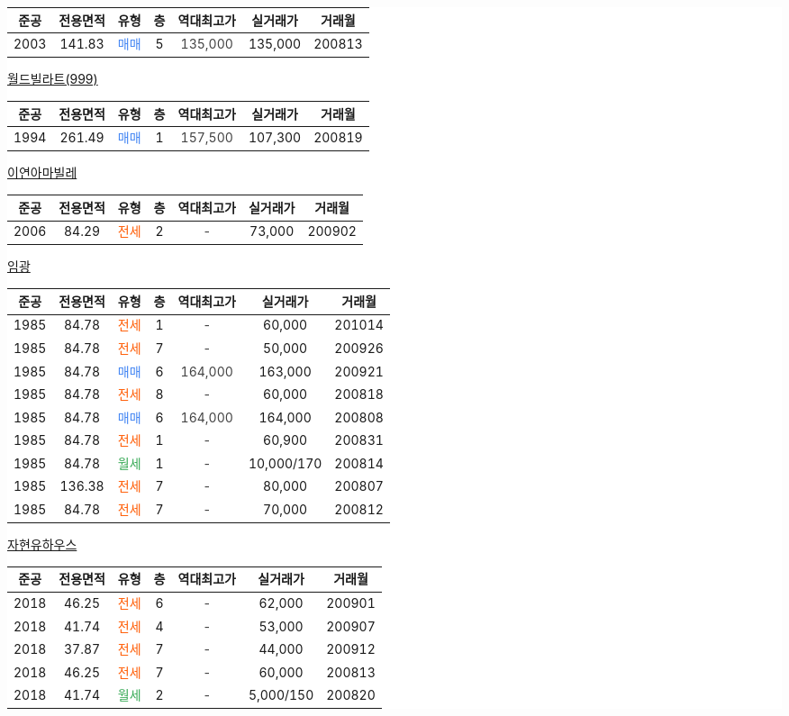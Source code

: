 |준공|전용면적|유형|층|역대최고가|실거래가|거래월|
|:---:|:---:|:---:|:---:|:---:|:---:|:---:|
|2003|141.83|<span style="color:#4285f3">매매</span>|5|<span style="color:#444444">135,000</span>|135,000|200813|

[월드빌라트(999)](https://search.naver.com/search.naver?query=%EC%84%9C%EC%9A%B8%ED%8A%B9%EB%B3%84%EC%8B%9C+%EC%84%9C%EC%B4%88%EA%B5%AC+%EB%B0%A9%EB%B0%B0%EB%8F%99+%EC%9B%94%EB%93%9C%EB%B9%8C%EB%9D%BC%ED%8A%B8%28999%29)

|준공|전용면적|유형|층|역대최고가|실거래가|거래월|
|:---:|:---:|:---:|:---:|:---:|:---:|:---:|
|1994|261.49|<span style="color:#4285f3">매매</span>|1|<span style="color:#444444">157,500</span>|107,300|200819|

[이연아마빌레](https://search.naver.com/search.naver?query=%EC%84%9C%EC%9A%B8%ED%8A%B9%EB%B3%84%EC%8B%9C+%EC%84%9C%EC%B4%88%EA%B5%AC+%EB%B0%A9%EB%B0%B0%EB%8F%99+%EC%9D%B4%EC%97%B0%EC%95%84%EB%A7%88%EB%B9%8C%EB%A0%88)

|준공|전용면적|유형|층|역대최고가|실거래가|거래월|
|:---:|:---:|:---:|:---:|:---:|:---:|:---:|
|2006|84.29|<span style="color:#ff5a00">전세</span>|2|<span style="color:#444444">-</span>|73,000|200902|

[임광](https://search.naver.com/search.naver?query=%EC%84%9C%EC%9A%B8%ED%8A%B9%EB%B3%84%EC%8B%9C+%EC%84%9C%EC%B4%88%EA%B5%AC+%EB%B0%A9%EB%B0%B0%EB%8F%99+%EC%9E%84%EA%B4%91)

|준공|전용면적|유형|층|역대최고가|실거래가|거래월|
|:---:|:---:|:---:|:---:|:---:|:---:|:---:|
|1985|84.78|<span style="color:#ff5a00">전세</span>|1|<span style="color:#444444">-</span>|60,000|201014|
|1985|84.78|<span style="color:#ff5a00">전세</span>|7|<span style="color:#444444">-</span>|50,000|200926|
|1985|84.78|<span style="color:#4285f3">매매</span>|6|<span style="color:#444444">164,000</span>|163,000|200921|
|1985|84.78|<span style="color:#ff5a00">전세</span>|8|<span style="color:#444444">-</span>|60,000|200818|
|1985|84.78|<span style="color:#4285f3">매매</span>|6|<span style="color:#444444">164,000</span>|164,000|200808|
|1985|84.78|<span style="color:#ff5a00">전세</span>|1|<span style="color:#444444">-</span>|60,900|200831|
|1985|84.78|<span style="color:#34a853">월세</span>|1|<span style="color:#444444">-</span>|10,000/170|200814|
|1985|136.38|<span style="color:#ff5a00">전세</span>|7|<span style="color:#444444">-</span>|80,000|200807|
|1985|84.78|<span style="color:#ff5a00">전세</span>|7|<span style="color:#444444">-</span>|70,000|200812|

[자현유하우스](https://search.naver.com/search.naver?query=%EC%84%9C%EC%9A%B8%ED%8A%B9%EB%B3%84%EC%8B%9C+%EC%84%9C%EC%B4%88%EA%B5%AC+%EB%B0%A9%EB%B0%B0%EB%8F%99+%EC%9E%90%ED%98%84%EC%9C%A0%ED%95%98%EC%9A%B0%EC%8A%A4)

|준공|전용면적|유형|층|역대최고가|실거래가|거래월|
|:---:|:---:|:---:|:---:|:---:|:---:|:---:|
|2018|46.25|<span style="color:#ff5a00">전세</span>|6|<span style="color:#444444">-</span>|62,000|200901|
|2018|41.74|<span style="color:#ff5a00">전세</span>|4|<span style="color:#444444">-</span>|53,000|200907|
|2018|37.87|<span style="color:#ff5a00">전세</span>|7|<span style="color:#444444">-</span>|44,000|200912|
|2018|46.25|<span style="color:#ff5a00">전세</span>|7|<span style="color:#444444">-</span>|60,000|200813|
|2018|41.74|<span style="color:#34a853">월세</span>|2|<span style="color:#444444">-</span>|5,000/150|200820|
